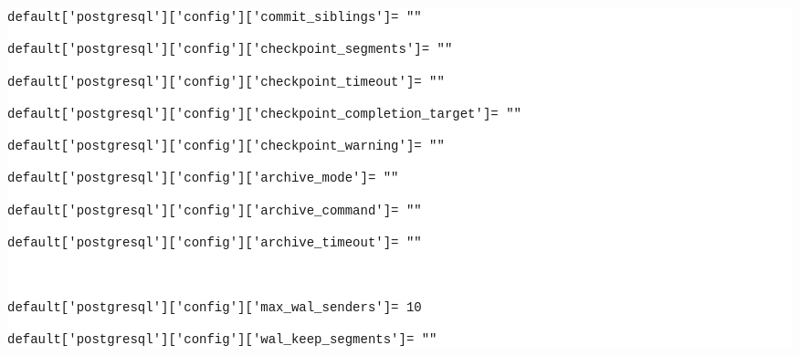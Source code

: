 <p class=MsoNoSpacing><span class=GramE><span style='font-family:"Courier New"'>default[</span></span><span
style='font-family:"Courier New"'>'<span class=SpellE>postgresql</span>']['<span
class=SpellE>config</span>']['<span class=SpellE>commit_siblings</span>']=
&quot;&quot;<o:p></o:p></span></p>

<p class=MsoNoSpacing><span class=GramE><span style='font-family:"Courier New"'>default[</span></span><span
style='font-family:"Courier New"'>'<span class=SpellE>postgresql</span>']['<span
class=SpellE>config</span>']['<span class=SpellE>checkpoint_segments</span>']=
&quot;&quot;<o:p></o:p></span></p>

<p class=MsoNoSpacing><span class=GramE><span style='font-family:"Courier New"'>default[</span></span><span
style='font-family:"Courier New"'>'<span class=SpellE>postgresql</span>']['<span
class=SpellE>config</span>']['<span class=SpellE>checkpoint_timeout</span>']=
&quot;&quot;<o:p></o:p></span></p>

<p class=MsoNoSpacing><span class=GramE><span style='font-family:"Courier New"'>default[</span></span><span
style='font-family:"Courier New"'>'<span class=SpellE>postgresql</span>']['<span
class=SpellE>config</span>']['<span class=SpellE>checkpoint_completion_target</span>']=
&quot;&quot;<o:p></o:p></span></p>

<p class=MsoNoSpacing><span class=GramE><span style='font-family:"Courier New"'>default[</span></span><span
style='font-family:"Courier New"'>'<span class=SpellE>postgresql</span>']['<span
class=SpellE>config</span>']['<span class=SpellE>checkpoint_warning</span>']=
&quot;&quot;<o:p></o:p></span></p>

<p class=MsoNoSpacing><span class=GramE><span style='font-family:"Courier New"'>default[</span></span><span
style='font-family:"Courier New"'>'<span class=SpellE>postgresql</span>']['<span
class=SpellE>config</span>']['<span class=SpellE>archive_mode</span>']=
&quot;&quot;<o:p></o:p></span></p>

<p class=MsoNoSpacing><span class=GramE><span style='font-family:"Courier New"'>default[</span></span><span
style='font-family:"Courier New"'>'<span class=SpellE>postgresql</span>']['<span
class=SpellE>config</span>']['<span class=SpellE>archive_command</span>']=
&quot;&quot;<o:p></o:p></span></p>

<p class=MsoNoSpacing><span class=GramE><span style='font-family:"Courier New"'>default[</span></span><span
style='font-family:"Courier New"'>'<span class=SpellE>postgresql</span>']['<span
class=SpellE>config</span>']['<span class=SpellE>archive_timeout</span>']=
&quot;&quot;<o:p></o:p></span></p>

<p class=MsoNoSpacing><span style='font-family:"Courier New"'><o:p>&nbsp;</o:p></span></p>

<p class=MsoNoSpacing><span class=GramE><span style='font-family:"Courier New"'>default[</span></span><span
style='font-family:"Courier New"'>'<span class=SpellE>postgresql</span>']['<span
class=SpellE>config</span>']['<span class=SpellE>max_wal_senders</span>']= 10<o:p></o:p></span></p>

<p class=MsoNoSpacing><span class=GramE><span style='font-family:"Courier New"'>default[</span></span><span
style='font-family:"Courier New"'>'<span class=SpellE>postgresql</span>']['<span
class=SpellE>config</span>']['<span class=SpellE>wal_keep_segments</span>']=
&quot;&quot;<o:p></o:p></span></p>
